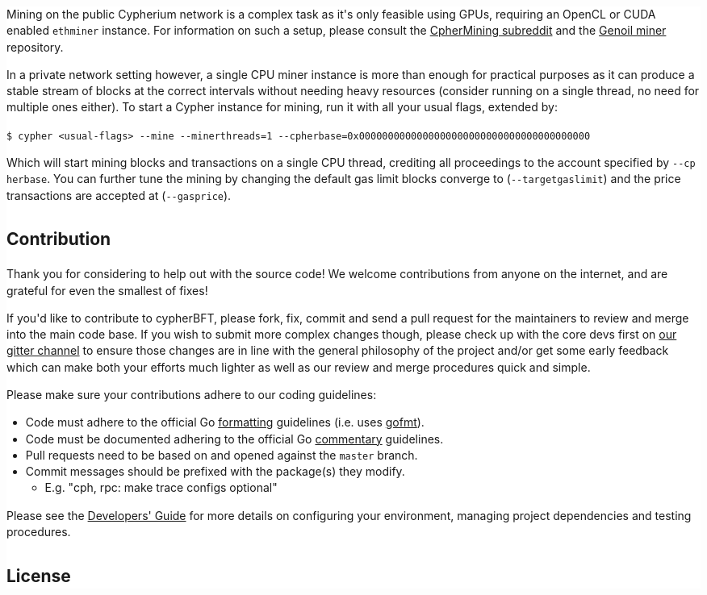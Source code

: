 Mining on the public Cypherium network is a complex task as it's only feasible using GPUs, requiring
an OpenCL or CUDA enabled `ethminer` instance. For information on such a setup, please consult the
[CpherMining subreddit](https://www.reddit.com/r/CpherMining/) and the [Genoil miner](https://github.com/Genoil/cpp-cypherium)
repository.

In a private network setting however, a single CPU miner instance is more than enough for practical
purposes as it can produce a stable stream of blocks at the correct intervals without needing heavy
resources (consider running on a single thread, no need for multiple ones either). To start a Cypher
instance for mining, run it with all your usual flags, extended by:

```
$ cypher <usual-flags> --mine --minerthreads=1 --cpherbase=0x0000000000000000000000000000000000000000
```

Which will start mining blocks and transactions on a single CPU thread, crediting all proceedings to
the account specified by `--cpherbase`. You can further tune the mining by changing the default gas
limit blocks converge to (`--targetgaslimit`) and the price transactions are accepted at (`--gasprice`).

## Contribution

Thank you for considering to help out with the source code! We welcome contributions from
anyone on the internet, and are grateful for even the smallest of fixes!

If you'd like to contribute to cypherBFT, please fork, fix, commit and send a pull request
for the maintainers to review and merge into the main code base. If you wish to submit more
complex changes though, please check up with the core devs first on [our gitter channel](https://gitter.im/cypherium/go-cypherium)
to ensure those changes are in line with the general philosophy of the project and/or get some
early feedback which can make both your efforts much lighter as well as our review and merge
procedures quick and simple.

Please make sure your contributions adhere to our coding guidelines:

 * Code must adhere to the official Go [formatting](https://golang.org/doc/effective_go.html#formatting) guidelines (i.e. uses [gofmt](https://golang.org/cmd/gofmt/)).
 * Code must be documented adhering to the official Go [commentary](https://golang.org/doc/effective_go.html#commentary) guidelines.
 * Pull requests need to be based on and opened against the `master` branch.
 * Commit messages should be prefixed with the package(s) they modify.
   * E.g. "cph, rpc: make trace configs optional"

Please see the [Developers' Guide](https://github.com/cypherium/go-cypherium/wiki/Developers'-Guide)
for more details on configuring your environment, managing project dependencies and testing procedures.

## License
